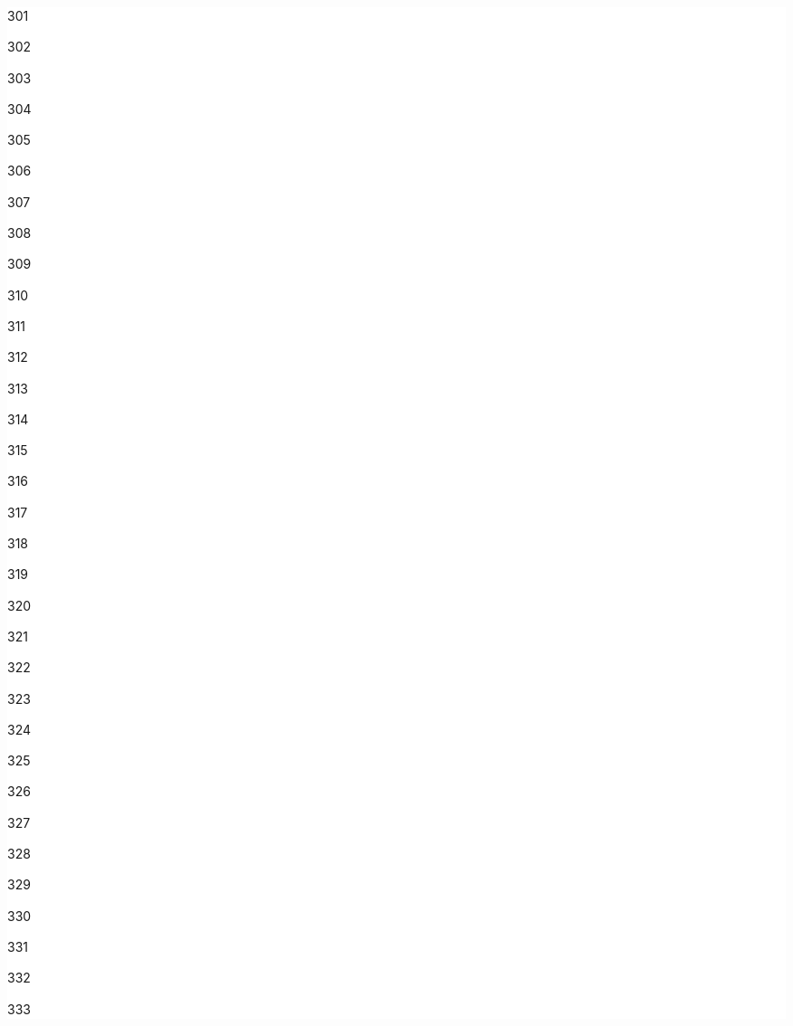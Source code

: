 301

302

303

304

305

306

307

308

309

310

311

312

313

314

315

316

317

318

319

320

321

322

323

324

325

326

327

328

329

330

331

332

333
